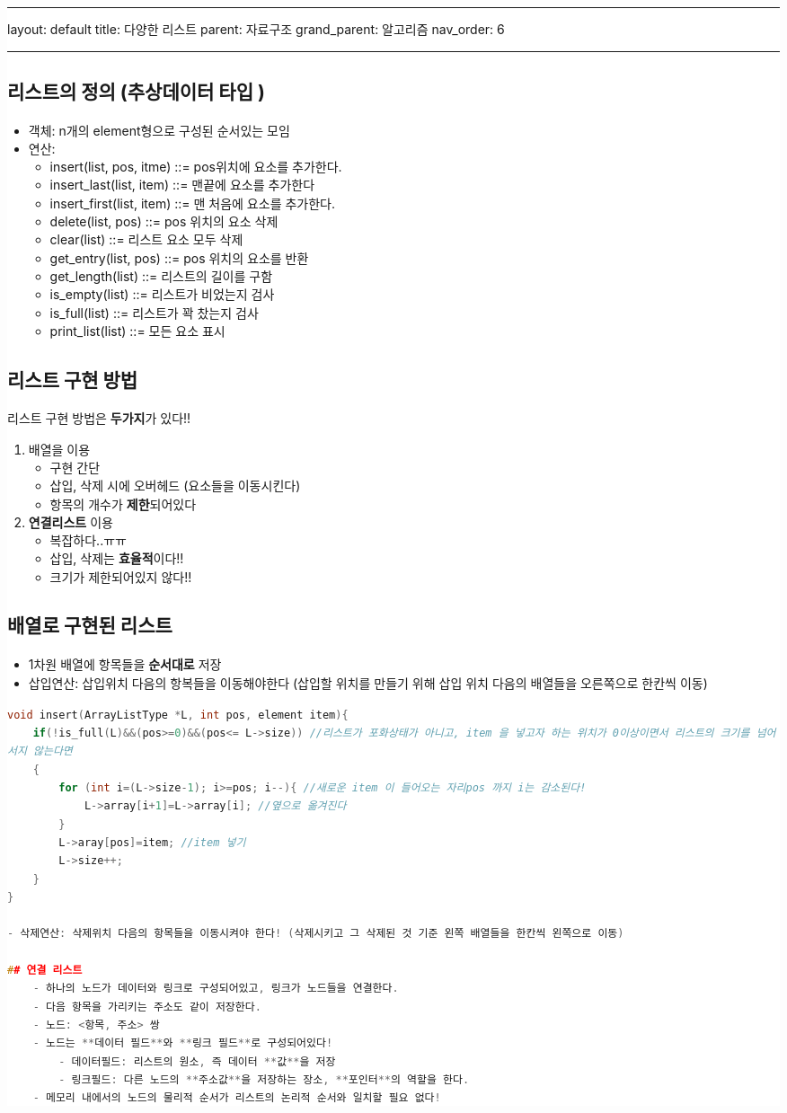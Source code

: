 
---
layout: default
title: 다양한 리스트 
parent: 자료구조
grand_parent: 알고리즘
nav_order: 6

---


## 리스트의 정의 (추상데이터 타입 )  
- 객체: n개의 element형으로 구성된 순서있는 모임  
- 연산:
    - insert(list, pos, itme) ::= pos위치에 요소를 추가한다.  
    - insert_last(list, item) ::= 맨끝에 요소를 추가한다  
    - insert_first(list, item) ::= 맨 처음에 요소를 추가한다. 
    - delete(list, pos) ::= pos 위치의 요소 삭제  
    - clear(list) ::= 리스트 요소 모두 삭제  
    - get_entry(list, pos) ::= pos 위치의 요소를 반환
    - get_length(list) ::= 리스트의 길이를 구함  
    - is_empty(list) ::= 리스트가 비었는지 검사  
    - is_full(list) ::= 리스트가 꽉 찼는지 검사  
    - print_list(list) ::= 모든 요소 표시 

## 리스트 구현 방법  
리스트 구현 방법은 **두가지**가 있다!!  
1. 배열을 이용  
    - 구현 간단  
    - 삽입, 삭제 시에 오버헤드 (요소들을 이동시킨다)  
    - 항목의 개수가 **제한**되어있다  
2. **연결리스트** 이용  
    - 복잡하다..ㅠㅠ  
    - 삽입, 삭제는 **효율적**이다!!  
    - 크기가 제한되어있지 않다!!  


## 배열로 구현된 리스트  
- 1차원 배열에 항목들을 **순서대로** 저장  
- 삽입연산: 삽입위치 다음의 항복들을 이동해야한다 (삽입할 위치를 만들기 위해 삽입 위치 다음의 배열들을 오른쪽으로 한칸씩 이동)  

```c
void insert(ArrayListType *L, int pos, element item){
    if(!is_full(L)&&(pos>=0)&&(pos<= L->size)) //리스트가 포화상태가 아니고, item 을 넣고자 하는 위치가 0이상이면서 리스트의 크기를 넘어서지 않는다면
    {
        for (int i=(L->size-1); i>=pos; i--){ //새로운 item 이 들어오는 자리pos 까지 i는 감소된다!
            L->array[i+1]=L->array[i]; //옆으로 옮겨진다 
        }
        L->aray[pos]=item; //item 넣기
        L->size++;
    }
}

- 삭제연산: 삭제위치 다음의 항목들을 이동시켜야 한다! (삭제시키고 그 삭제된 것 기준 왼쪽 배열들을 한칸씩 왼쪽으로 이동)

## 연결 리스트  
    - 하나의 노드가 데이터와 링크로 구성되어있고, 링크가 노드들을 연결한다.  
    - 다음 항목을 가리키는 주소도 같이 저장한다.  
    - 노드: <항목, 주소> 쌍  
    - 노드는 **데이터 필드**와 **링크 필드**로 구성되어있다!  
        - 데이터필드: 리스트의 원소, 즉 데이터 **값**을 저장  
        - 링크필드: 다른 노드의 **주소값**을 저장하는 장소, **포인터**의 역할을 한다.  
    - 메모리 내에서의 노드의 물리적 순서가 리스트의 논리적 순서와 일치할 필요 없다!  
```
